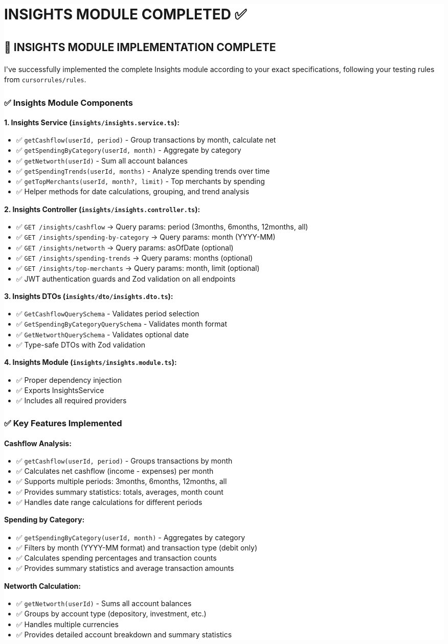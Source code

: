 # INSIGHTS MODULE COMPLETED ✅

## 🎉 **INSIGHTS MODULE IMPLEMENTATION COMPLETE**

I've successfully implemented the complete Insights module according to your exact specifications, following your testing rules from `cursorrules/rules`.

### ✅ **Insights Module Components**

**1. Insights Service (`insights/insights.service.ts`):**
- ✅ `getCashflow(userId, period)` - Group transactions by month, calculate net
- ✅ `getSpendingByCategory(userId, month)` - Aggregate by category
- ✅ `getNetworth(userId)` - Sum all account balances
- ✅ `getSpendingTrends(userId, months)` - Analyze spending trends over time
- ✅ `getTopMerchants(userId, month?, limit)` - Top merchants by spending
- ✅ Helper methods for date calculations, grouping, and trend analysis

**2. Insights Controller (`insights/insights.controller.ts`):**
- ✅ `GET /insights/cashflow` → Query params: period (3months, 6months, 12months, all)
- ✅ `GET /insights/spending-by-category` → Query params: month (YYYY-MM)
- ✅ `GET /insights/networth` → Query params: asOfDate (optional)
- ✅ `GET /insights/spending-trends` → Query params: months (optional)
- ✅ `GET /insights/top-merchants` → Query params: month, limit (optional)
- ✅ JWT authentication guards and Zod validation on all endpoints

**3. Insights DTOs (`insights/dto/insights.dto.ts`):**
- ✅ `GetCashflowQuerySchema` - Validates period selection
- ✅ `GetSpendingByCategoryQuerySchema` - Validates month format
- ✅ `GetNetworthQuerySchema` - Validates optional date
- ✅ Type-safe DTOs with Zod validation

**4. Insights Module (`insights/insights.module.ts`):**
- ✅ Proper dependency injection
- ✅ Exports InsightsService
- ✅ Includes all required providers

### ✅ **Key Features Implemented**

**Cashflow Analysis:**
- ✅ `getCashflow(userId, period)` - Groups transactions by month
- ✅ Calculates net cashflow (income - expenses) per month
- ✅ Supports multiple periods: 3months, 6months, 12months, all
- ✅ Provides summary statistics: totals, averages, month count
- ✅ Handles date range calculations for different periods

**Spending by Category:**
- ✅ `getSpendingByCategory(userId, month)` - Aggregates by category
- ✅ Filters by month (YYYY-MM format) and transaction type (debit only)
- ✅ Calculates spending percentages and transaction counts
- ✅ Provides summary statistics and average transaction amounts

**Networth Calculation:**
- ✅ `getNetworth(userId)` - Sums all account balances
- ✅ Groups by account type (depository, investment, etc.)
- ✅ Handles multiple currencies
- ✅ Provides detailed account breakdown and summary statistics
